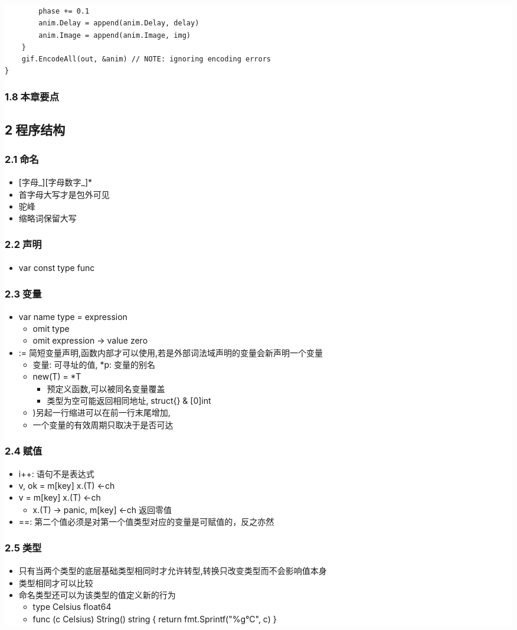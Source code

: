 ```
		phase += 0.1
		anim.Delay = append(anim.Delay, delay)
		anim.Image = append(anim.Image, img)
	}
	gif.EncodeAll(out, &anim) // NOTE: ignoring encoding errors
}
```

### 1.8 本章要点

## 2 程序结构

### 2.1 命名

- [字母_][字母数字_]*
- 首字母大写才是包外可见
- 驼峰
- 缩略词保留大写

### 2.2 声明

- var const type func

### 2.3 变量

- var name type = expression
    - omit type
    - omit expression -> value zero
- := 简短变量声明,函数内部才可以使用,若是外部词法域声明的变量会新声明一个变量
    - 变量: 可寻址的值, *p: 变量的别名
    - new(T) = *T
        - 预定义函数,可以被同名变量覆盖
        - 类型为空可能返回相同地址, struct{} & [0]int
    - )另起一行缩进可以在前一行末尾增加,
    - 一个变量的有效周期只取决于是否可达

### 2.4 赋值

- i++: 语句不是表达式
- v, ok = m[key] x.(T) <-ch
- v = m[key] x.(T) <-ch
    - x.(T) -> panic, m[key] <-ch 返回零值
- ==: 第二个值必须是对第一个值类型对应的变量是可赋值的，反之亦然

### 2.5 类型

- 只有当两个类型的底层基础类型相同时才允许转型,转换只改变类型而不会影响值本身
- 类型相同才可以比较
- 命名类型还可以为该类型的值定义新的行为
    - type Celsius float64
    - func (c Celsius) String() string { return fmt.Sprintf("%g°C", c) }
